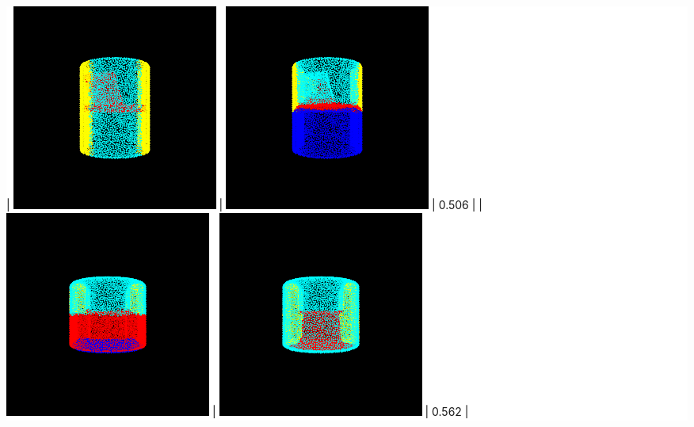 | ![plot](results/seg/default_10000/351_0.506_mismatch_gt.gif) | ![plot](results/seg/default_10000/351_0.506_mismatch_pred.gif) | 0.506 |
| ![plot](results/seg/default_10000/225_0.562_mismatch_gt.gif) | ![plot](results/seg/default_10000/225_0.562_mismatch_pred.gif) | 0.562 |